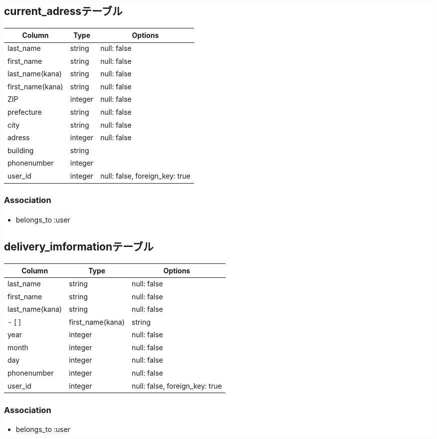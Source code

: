 

## current_adressテーブル

|Column|Type|Options|
|------|----|-------|
|last_name|string|null: false|
|first_name|string|null: false|
|last_name(kana)|string|null: false|
|first_name(kana)|string|null: false|
|ZIP|integer|null: false|
|prefecture|string|null: false|
|city|string|null: false|
|adress|integer|null: false|
|building|string||
|phonenumber|integer||
|user_id|integer|null: false, foreign_key: true|


### Association
- belongs_to :user


## delivery_imformationテーブル

|Column|Type|Options|
|------|----|-------|
|last_name|string|null: false|
|first_name|string|null: false|
|last_name(kana)|string|null: false|
- [ ] |first_name(kana)|string|null: false|
|year|integer|null: false|
|month|integer|null: false|
|day|integer|null: false|
|phonenumber|integer|null: false|
|user_id|integer|null: false, foreign_key: true|

### Association
- belongs_to :user
